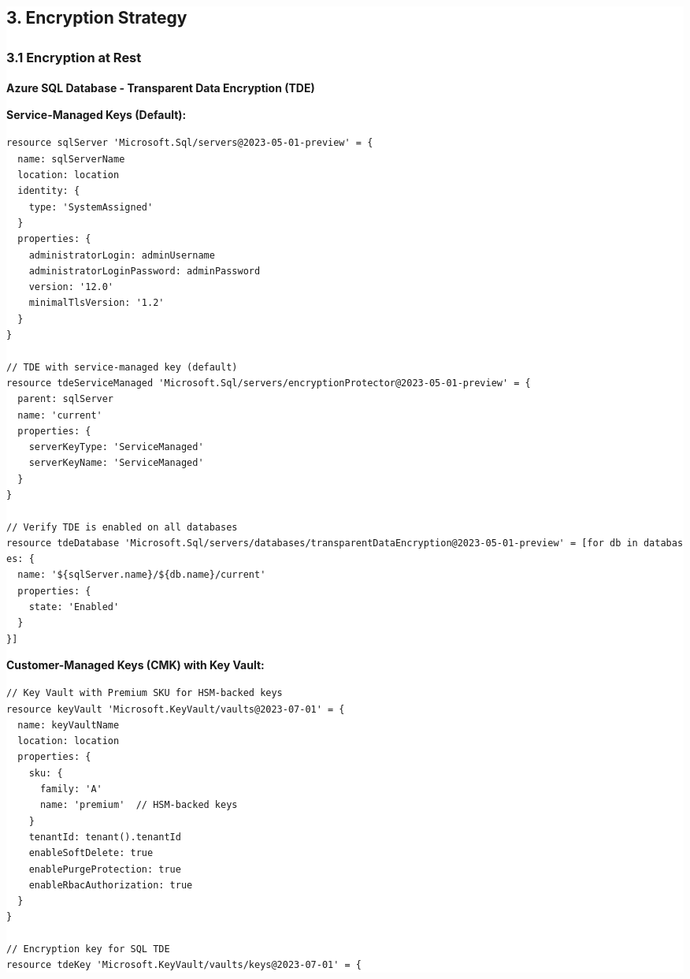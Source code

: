 
## 3. Encryption Strategy

### 3.1 Encryption at Rest

**Azure SQL Database - Transparent Data Encryption (TDE)**

**Service-Managed Keys (Default):**

```bicep
resource sqlServer 'Microsoft.Sql/servers@2023-05-01-preview' = {
  name: sqlServerName
  location: location
  identity: {
    type: 'SystemAssigned'
  }
  properties: {
    administratorLogin: adminUsername
    administratorLoginPassword: adminPassword
    version: '12.0'
    minimalTlsVersion: '1.2'
  }
}

// TDE with service-managed key (default)
resource tdeServiceManaged 'Microsoft.Sql/servers/encryptionProtector@2023-05-01-preview' = {
  parent: sqlServer
  name: 'current'
  properties: {
    serverKeyType: 'ServiceManaged'
    serverKeyName: 'ServiceManaged'
  }
}

// Verify TDE is enabled on all databases
resource tdeDatabase 'Microsoft.Sql/servers/databases/transparentDataEncryption@2023-05-01-preview' = [for db in databases: {
  name: '${sqlServer.name}/${db.name}/current'
  properties: {
    state: 'Enabled'
  }
}]
```

**Customer-Managed Keys (CMK) with Key Vault:**

```bicep
// Key Vault with Premium SKU for HSM-backed keys
resource keyVault 'Microsoft.KeyVault/vaults@2023-07-01' = {
  name: keyVaultName
  location: location
  properties: {
    sku: {
      family: 'A'
      name: 'premium'  // HSM-backed keys
    }
    tenantId: tenant().tenantId
    enableSoftDelete: true
    enablePurgeProtection: true
    enableRbacAuthorization: true
  }
}

// Encryption key for SQL TDE
resource tdeKey 'Microsoft.KeyVault/vaults/keys@2023-07-01' = {
```